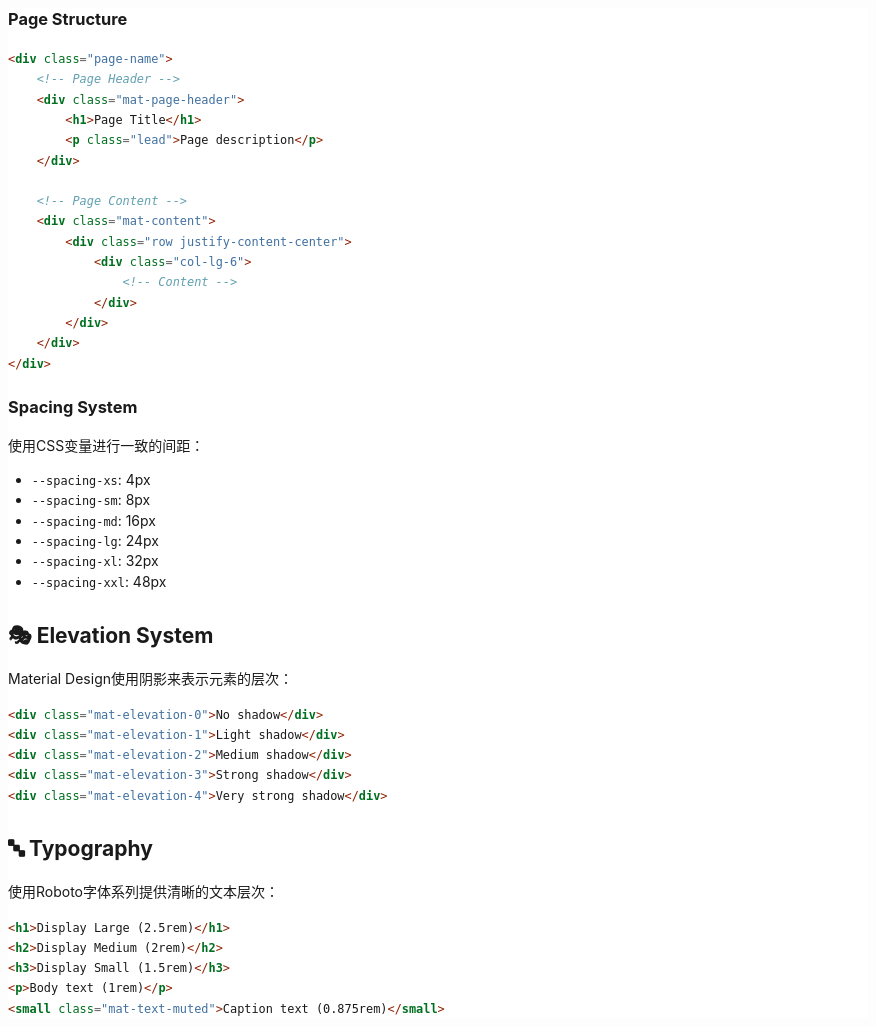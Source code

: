 ### Page Structure

```html
<div class="page-name">
    <!-- Page Header -->
    <div class="mat-page-header">
        <h1>Page Title</h1>
        <p class="lead">Page description</p>
    </div>
    
    <!-- Page Content -->
    <div class="mat-content">
        <div class="row justify-content-center">
            <div class="col-lg-6">
                <!-- Content -->
            </div>
        </div>
    </div>
</div>
```

### Spacing System

使用CSS变量进行一致的间距：

- `--spacing-xs`: 4px
- `--spacing-sm`: 8px  
- `--spacing-md`: 16px
- `--spacing-lg`: 24px
- `--spacing-xl`: 32px
- `--spacing-xxl`: 48px

## 🎭 Elevation System

Material Design使用阴影来表示元素的层次：

```html
<div class="mat-elevation-0">No shadow</div>
<div class="mat-elevation-1">Light shadow</div>
<div class="mat-elevation-2">Medium shadow</div>
<div class="mat-elevation-3">Strong shadow</div>
<div class="mat-elevation-4">Very strong shadow</div>
```

## 🔤 Typography

使用Roboto字体系列提供清晰的文本层次：

```html
<h1>Display Large (2.5rem)</h1>
<h2>Display Medium (2rem)</h2>
<h3>Display Small (1.5rem)</h3>
<p>Body text (1rem)</p>
<small class="mat-text-muted">Caption text (0.875rem)</small>
```
